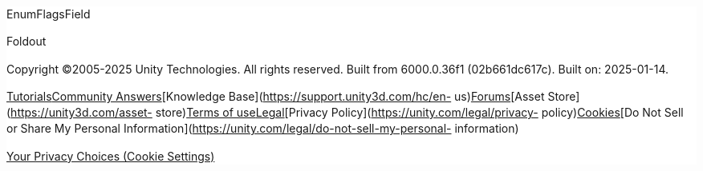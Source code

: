 [](UIE-uxml-element-EnumFlagsField.html)

EnumFlagsField

[](UIE-uxml-element-Foldout.html)

Foldout

Copyright ©2005-2025 Unity Technologies. All rights reserved. Built from
6000.0.36f1 (02b661dc617c). Built on: 2025-01-14.

[Tutorials](https://learn.unity.com/)[Community
Answers](https://answers.unity3d.com)[Knowledge
Base](https://support.unity3d.com/hc/en-
us)[Forums](https://forum.unity3d.com)[Asset Store](https://unity3d.com/asset-
store)[Terms of
use](https://docs.unity3d.com/Manual/TermsOfUse.html)[Legal](https://unity.com/legal)[Privacy
Policy](https://unity.com/legal/privacy-
policy)[Cookies](https://unity.com/legal/cookie-policy)[Do Not Sell or Share
My Personal Information](https://unity.com/legal/do-not-sell-my-personal-
information)

[Your Privacy Choices (Cookie Settings)](javascript:void\(0\);)

